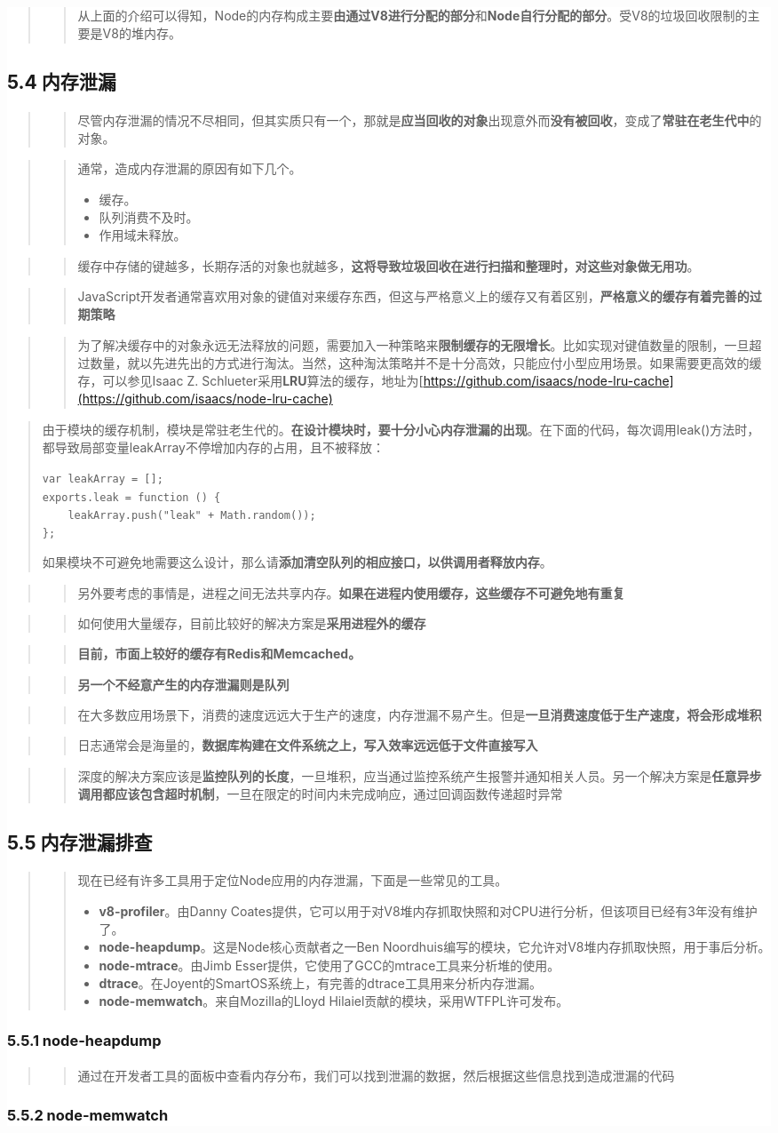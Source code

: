 >> 从上面的介绍可以得知，Node的内存构成主要**由通过V8进行分配的部分**和**Node自行分配的部分**。受V8的垃圾回收限制的主要是V8的堆内存。

## 5.4 内存泄漏

>> 尽管内存泄漏的情况不尽相同，但其实质只有一个，那就是**应当回收的对象**出现意外而**没有被回收**，变成了**常驻在老生代中**的对象。

>> 通常，造成内存泄漏的原因有如下几个。
>> * 缓存。
>> * 队列消费不及时。
>> * 作用域未释放。

>> 缓存中存储的键越多，长期存活的对象也就越多，**这将导致垃圾回收在进行扫描和整理时，对这些对象做无用功**。

>> JavaScript开发者通常喜欢用对象的键值对来缓存东西，但这与严格意义上的缓存又有着区别，**严格意义的缓存有着完善的过期策略**

>> 为了解决缓存中的对象永远无法释放的问题，需要加入一种策略来**限制缓存的无限增长**。比如实现对键值数量的限制，一旦超过数量，就以先进先出的方式进行淘汰。当然，这种淘汰策略并不是十分高效，只能应付小型应用场景。如果需要更高效的缓存，可以参见Isaac Z. Schlueter采用**LRU**算法的缓存，地址为[https://github.com/isaacs/node-lru-cache](https://github.com/isaacs/node-lru-cache)

> 由于模块的缓存机制，模块是常驻老生代的。**在设计模块时，要十分小心内存泄漏的出现**。在下面的代码，每次调用leak()方法时，都导致局部变量leakArray不停增加内存的占用，且不被释放：
> ```JS
> var leakArray = [];
> exports.leak = function () {
>     leakArray.push("leak" + Math.random());
> };
> ```
> 如果模块不可避免地需要这么设计，那么请**添加清空队列的相应接口，以供调用者释放内存**。

>> 另外要考虑的事情是，进程之间无法共享内存。**如果在进程内使用缓存，这些缓存不可避免地有重复**

>> 如何使用大量缓存，目前比较好的解决方案是**采用进程外的缓存**

>> **目前，市面上较好的缓存有Redis和Memcached。**

>> **另一个不经意产生的内存泄漏则是队列**

>> 在大多数应用场景下，消费的速度远远大于生产的速度，内存泄漏不易产生。但是**一旦消费速度低于生产速度，将会形成堆积**

>> 日志通常会是海量的，**数据库构建在文件系统之上，写入效率远远低于文件直接写入**

>> 深度的解决方案应该是**监控队列的长度**，一旦堆积，应当通过监控系统产生报警并通知相关人员。另一个解决方案是**任意异步调用都应该包含超时机制**，一旦在限定的时间内未完成响应，通过回调函数传递超时异常

## 5.5 内存泄漏排查

>> 现在已经有许多工具用于定位Node应用的内存泄漏，下面是一些常见的工具。
>> *  **v8-profiler**。由Danny Coates提供，它可以用于对V8堆内存抓取快照和对CPU进行分析，但该项目已经有3年没有维护了。
>> *  **node-heapdump**。这是Node核心贡献者之一Ben Noordhuis编写的模块，它允许对V8堆内存抓取快照，用于事后分析。
>> *  **node-mtrace**。由Jimb Esser提供，它使用了GCC的mtrace工具来分析堆的使用。
>> *  **dtrace**。在Joyent的SmartOS系统上，有完善的dtrace工具用来分析内存泄漏。
>> *  **node-memwatch**。来自Mozilla的Lloyd Hilaiel贡献的模块，采用WTFPL许可发布。

### 5.5.1 node-heapdump

>> 通过在开发者工具的面板中查看内存分布，我们可以找到泄漏的数据，然后根据这些信息找到造成泄漏的代码

### 5.5.2 node-memwatch
